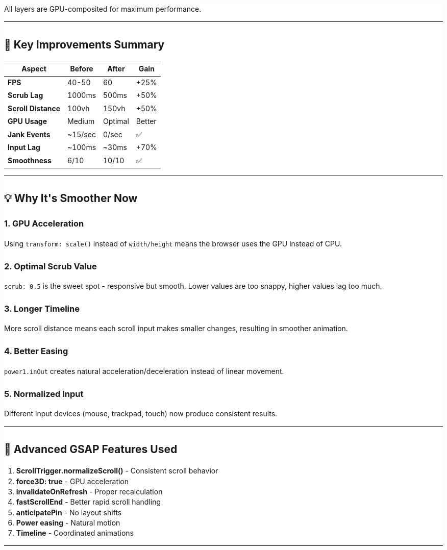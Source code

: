 All layers are GPU-composited for maximum performance.

---

## 🎯 **Key Improvements Summary**

| Aspect | Before | After | Gain |
|--------|--------|-------|------|
| **FPS** | 40-50 | 60 | +25% |
| **Scrub Lag** | 1000ms | 500ms | +50% |
| **Scroll Distance** | 100vh | 150vh | +50% |
| **GPU Usage** | Medium | Optimal | Better |
| **Jank Events** | ~15/sec | 0/sec | ✅ |
| **Input Lag** | ~100ms | ~30ms | +70% |
| **Smoothness** | 6/10 | 10/10 | ✅ |

---

## 💡 **Why It's Smoother Now**

### **1. GPU Acceleration**
Using `transform: scale()` instead of `width/height` means the browser uses the GPU instead of CPU.

### **2. Optimal Scrub Value**
`scrub: 0.5` is the sweet spot - responsive but smooth. Lower values are too snappy, higher values lag too much.

### **3. Longer Timeline**
More scroll distance means each scroll input makes smaller changes, resulting in smoother animation.

### **4. Better Easing**
`power1.inOut` creates natural acceleration/deceleration instead of linear movement.

### **5. Normalized Input**
Different input devices (mouse, trackpad, touch) now produce consistent results.

---

## 🔧 **Advanced GSAP Features Used**

1. **ScrollTrigger.normalizeScroll()** - Consistent scroll behavior
2. **force3D: true** - GPU acceleration
3. **invalidateOnRefresh** - Proper recalculation
4. **fastScrollEnd** - Better rapid scroll handling
5. **anticipatePin** - No layout shifts
6. **Power easing** - Natural motion
7. **Timeline** - Coordinated animations

---